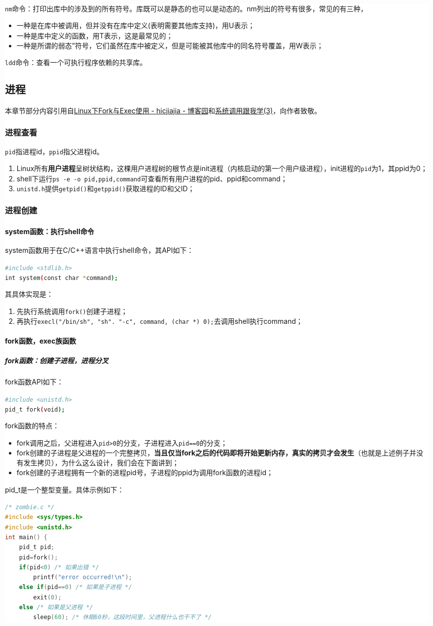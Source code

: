 `nm`命令：打印出库中的涉及到的所有符号。库既可以是静态的也可以是动态的。nm列出的符号有很多，常见的有三种，

- 一种是在库中被调用，但并没有在库中定义(表明需要其他库支持)，用U表示；
- 一种是库中定义的函数，用T表示，这是最常见的；
- 一种是所谓的弱态”符号，它们虽然在库中被定义，但是可能被其他库中的同名符号覆盖，用W表示；

`ldd`命令：查看一个可执行程序依赖的共享库。

## 进程

本章节部分内容引用自[Linux下Fork与Exec使用 - hicjiajia - 博客园](http://www.cnblogs.com/hicjiajia/archive/2011/01/20/1940154.html)和[系统调用跟我学(3)](http://www.ibm.com/developerworks/cn/linux/kernel/syscall/part3/index.html)，向作者致敬。

### 进程查看

`pid`指进程id，`ppid`指父进程id。

1. Linux所有**用户进程**呈树状结构，这棵用户进程树的根节点是init进程（内核启动的第一个用户级进程），init进程的`pid`为1，其ppid为0；
2. shell下运行`ps -e -o pid,ppid,command`可查看所有用户进程的pid、ppid和command；
3. `unistd.h`提供`getpid()`和`getppid()`获取进程的ID和父ID；

### 进程创建

#### system函数：执行shell命令

system函数用于在C/C++语言中执行shell命令，其API如下：

```bash
#include <stdlib.h>
int system(const char *command);
```

其具体实现是：

1. 先执行系统调用`fork()`创建子进程；
2. 再执行`execl("/bin/sh", "sh". "-c", command, (char *) 0);`去调用shell执行command；

#### fork函数，exec族函数

##### fork函数：创建子进程，进程分叉

fork函数API如下：

```bash
#include <unistd.h>
pid_t fork(void);
```

fork函数的特点：

- fork调用之后，父进程进入`pid>0`的分支，子进程进入`pid==0`的分支；
- fork创建的子进程是父进程的一个完整拷贝，**当且仅当fork之后的代码即将开始更新内存，真实的拷贝才会发生**（也就是上述例子并没有发生拷贝），为什么这么设计，我们会在下面讲到；
- fork创建的子进程拥有一个新的进程pid号，子进程的ppid为调用fork函数的进程id；

pid_t是一个整型变量。具体示例如下：

```c
/* zombie.c */
#include <sys/types.h>
#include <unistd.h>
int main() {
    pid_t pid;
    pid=fork();
    if(pid<0) /* 如果出错 */
        printf("error occurred!\n");
    else if(pid==0) /* 如果是子进程 */
        exit(0);
    else /* 如果是父进程 */
        sleep(60); /* 休眠60秒，这段时间里，父进程什么也干不了 */
```